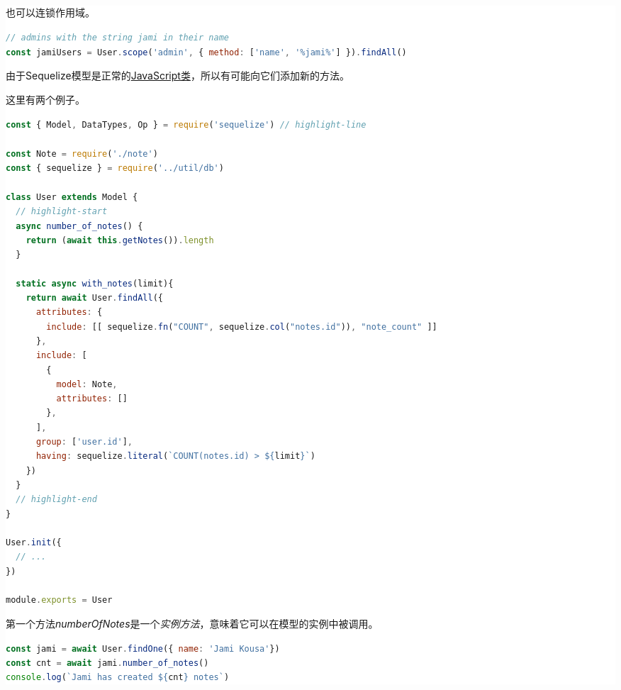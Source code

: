 
 也可以连锁作用域。

```js
// admins with the string jami in their name
const jamiUsers = User.scope('admin', { method: ['name', '%jami%'] }).findAll()
```


 由于Sequelize模型是正常的[JavaScript类](https://sequelize.org/master/manual/model-basics.html#taking-advantage-of-models-being-classes)，所以有可能向它们添加新的方法。


 这里有两个例子。

```js
const { Model, DataTypes, Op } = require('sequelize') // highlight-line

const Note = require('./note')
const { sequelize } = require('../util/db')

class User extends Model {
  // highlight-start
  async number_of_notes() {
    return (await this.getNotes()).length
  }

  static async with_notes(limit){
    return await User.findAll({
      attributes: {
        include: [[ sequelize.fn("COUNT", sequelize.col("notes.id")), "note_count" ]]
      },
      include: [
        {
          model: Note,
          attributes: []
        },
      ],
      group: ['user.id'],
      having: sequelize.literal(`COUNT(notes.id) > ${limit}`)
    })
  }
  // highlight-end
}

User.init({
  // ...
})

module.exports = User
```


 第一个方法<i>numberOfNotes</i>是一个<i>实例方法</i>，意味着它可以在模型的实例中被调用。

```js
const jami = await User.findOne({ name: 'Jami Kousa'})
const cnt = await jami.number_of_notes()
console.log(`Jami has created ${cnt} notes`)
```
